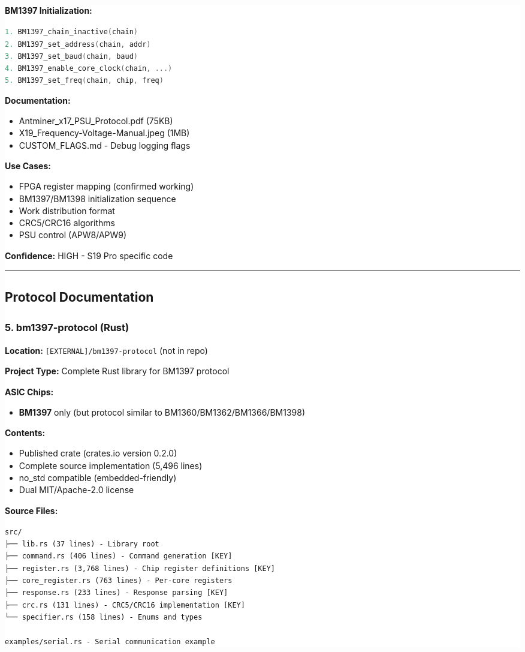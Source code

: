 **BM1397 Initialization:**

```c
1. BM1397_chain_inactive(chain)
2. BM1397_set_address(chain, addr)
3. BM1397_set_baud(chain, baud)
4. BM1397_enable_core_clock(chain, ...)
5. BM1397_set_freq(chain, chip, freq)
```

**Documentation:**

- Antminer_x17_PSU_Protocol.pdf (75KB)
- X19_Frequency-Voltage-Manual.jpeg (1MB)
- CUSTOM_FLAGS.md - Debug logging flags

**Use Cases:**

- FPGA register mapping (confirmed working)
- BM1397/BM1398 initialization sequence
- Work distribution format
- CRC5/CRC16 algorithms
- PSU control (APW8/APW9)

**Confidence:** HIGH - S19 Pro specific code

---

## Protocol Documentation

### 5. bm1397-protocol (Rust)

**Location:** `[EXTERNAL]/bm1397-protocol` (not in repo)

**Project Type:** Complete Rust library for BM1397 protocol

**ASIC Chips:**

- **BM1397** only (but protocol similar to BM1360/BM1362/BM1366/BM1398)

**Contents:**

- Published crate (crates.io version 0.2.0)
- Complete source implementation (5,496 lines)
- no_std compatible (embedded-friendly)
- Dual MIT/Apache-2.0 license

**Source Files:**

```
src/
├── lib.rs (37 lines) - Library root
├── command.rs (406 lines) - Command generation [KEY]
├── register.rs (3,768 lines) - Chip register definitions [KEY]
├── core_register.rs (763 lines) - Per-core registers
├── response.rs (233 lines) - Response parsing [KEY]
├── crc.rs (131 lines) - CRC5/CRC16 implementation [KEY]
└── specifier.rs (158 lines) - Enums and types

examples/serial.rs - Serial communication example
```
